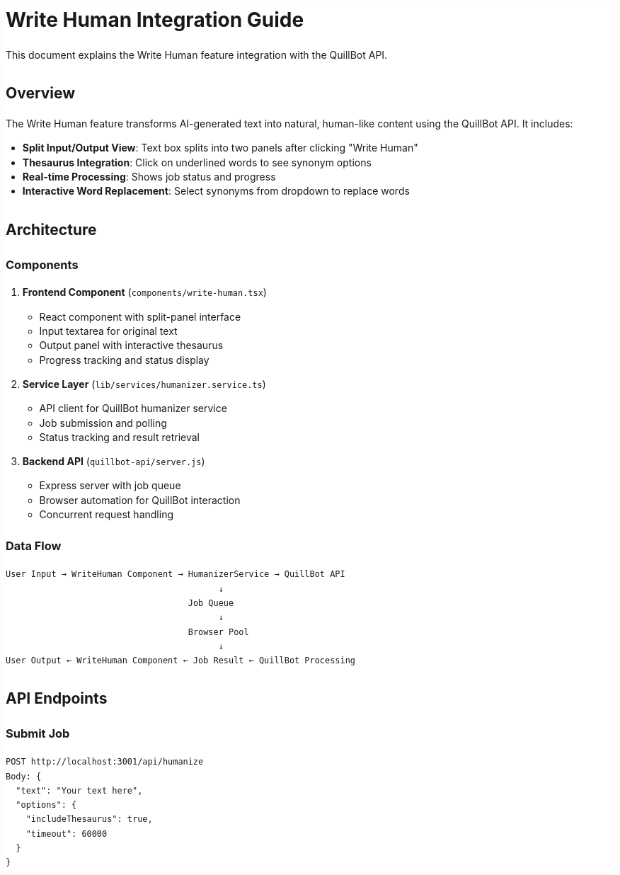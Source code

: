 # Write Human Integration Guide

This document explains the Write Human feature integration with the QuillBot API.

## Overview

The Write Human feature transforms AI-generated text into natural, human-like content using the QuillBot API. It includes:

- **Split Input/Output View**: Text box splits into two panels after clicking "Write Human"
- **Thesaurus Integration**: Click on underlined words to see synonym options
- **Real-time Processing**: Shows job status and progress
- **Interactive Word Replacement**: Select synonyms from dropdown to replace words

## Architecture

### Components

1. **Frontend Component** (`components/write-human.tsx`)
   - React component with split-panel interface
   - Input textarea for original text
   - Output panel with interactive thesaurus
   - Progress tracking and status display

2. **Service Layer** (`lib/services/humanizer.service.ts`)
   - API client for QuillBot humanizer service
   - Job submission and polling
   - Status tracking and result retrieval

3. **Backend API** (`quillbot-api/server.js`)
   - Express server with job queue
   - Browser automation for QuillBot interaction
   - Concurrent request handling

### Data Flow

```
User Input → WriteHuman Component → HumanizerService → QuillBot API
                                          ↓
                                    Job Queue
                                          ↓
                                    Browser Pool
                                          ↓
User Output ← WriteHuman Component ← Job Result ← QuillBot Processing
```

## API Endpoints

### Submit Job
```
POST http://localhost:3001/api/humanize
Body: {
  "text": "Your text here",
  "options": {
    "includeThesaurus": true,
    "timeout": 60000
  }
}
```
